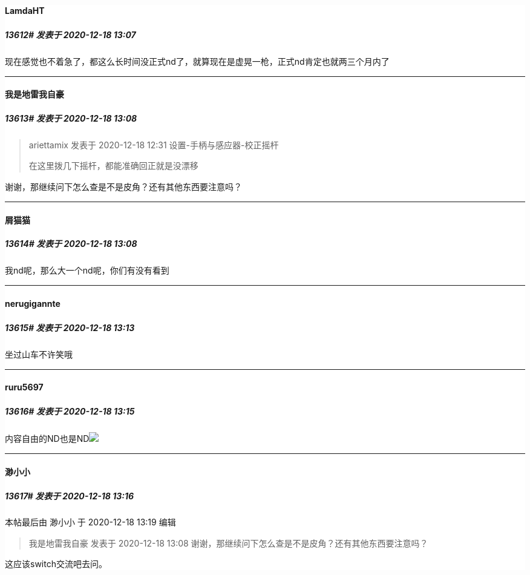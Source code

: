 ####  LamdaHT  
##### 13612#       发表于 2020-12-18 13:07


现在感觉也不着急了，都这么长时间没正式nd了，就算现在是虚晃一枪，正式nd肯定也就两三个月内了


-----

####  我是地雷我自豪  
##### 13613#       发表于 2020-12-18 13:08


<blockquote>ariettamix 发表于 2020-12-18 12:31
设置-手柄与感应器-校正摇杆   

在这里拨几下摇杆，都能准确回正就是没漂移

</blockquote>
谢谢，那继续问下怎么查是不是皮角？还有其他东西要注意吗？


-----

####  屑猫猫  
##### 13614#       发表于 2020-12-18 13:08


我nd呢，那么大一个nd呢，你们有没有看到


-----

####  nerugigannte  
##### 13615#       发表于 2020-12-18 13:13


坐过山车不许笑哦


-----

####  ruru5697  
##### 13616#       发表于 2020-12-18 13:15


内容自由的ND也是ND<img src="https://static.saraba1st.com/image/smiley/face2017/067.png" referrerpolicy="no-referrer">


-----

####  渺小小  
##### 13617#       发表于 2020-12-18 13:16


 本帖最后由 渺小小 于 2020-12-18 13:19 编辑 
<blockquote>我是地雷我自豪 发表于 2020-12-18 13:08
谢谢，那继续问下怎么查是不是皮角？还有其他东西要注意吗？</blockquote>
这应该switch交流吧去问。
